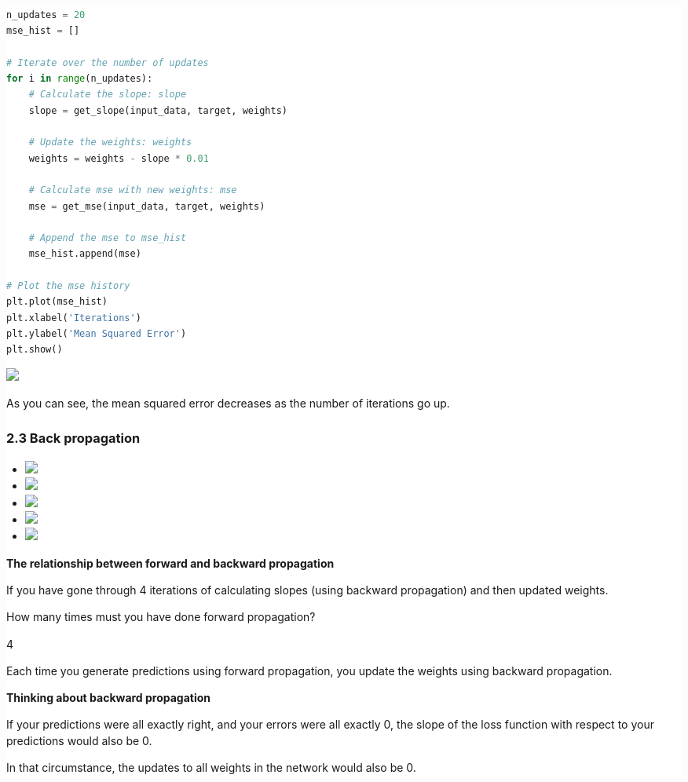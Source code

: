```python
n_updates = 20
mse_hist = []

# Iterate over the number of updates
for i in range(n_updates):
    # Calculate the slope: slope
    slope = get_slope(input_data, target, weights)

    # Update the weights: weights
    weights = weights - slope * 0.01

    # Calculate mse with new weights: mse
    mse = get_mse(input_data, target, weights)

    # Append the mse to mse_hist
    mse_hist.append(mse)

# Plot the mse history
plt.plot(mse_hist)
plt.xlabel('Iterations')
plt.ylabel('Mean Squared Error')
plt.show()
```

![](https://datascience103579984.files.wordpress.com/2019/09/capture6-5.png?w=1024)

As you can see, the mean squared error decreases as the number of iterations go up.

### **2.3 Back propagation**

* ![](https://datascience103579984.files.wordpress.com/2019/09/capture7-3.png?w=1024)
* ![](https://datascience103579984.files.wordpress.com/2019/09/capture8-2.png?w=1024)
* ![](https://datascience103579984.files.wordpress.com/2019/09/capture9-1.png?w=1024)
* ![](https://datascience103579984.files.wordpress.com/2019/09/capture10-3.png?w=1024)
* ![](https://datascience103579984.files.wordpress.com/2019/09/capture11-2.png?w=1024)

**The relationship between forward and backward propagation**

If you have gone through 4 iterations of calculating slopes \(using backward propagation\) and then updated weights.

How many times must you have done forward propagation?

4

Each time you generate predictions using forward propagation, you update the weights using backward propagation.

**Thinking about backward propagation**

If your predictions were all exactly right, and your errors were all exactly 0, the slope of the loss function with respect to your predictions would also be 0.

In that circumstance, the updates to all weights in the network would also be 0.
